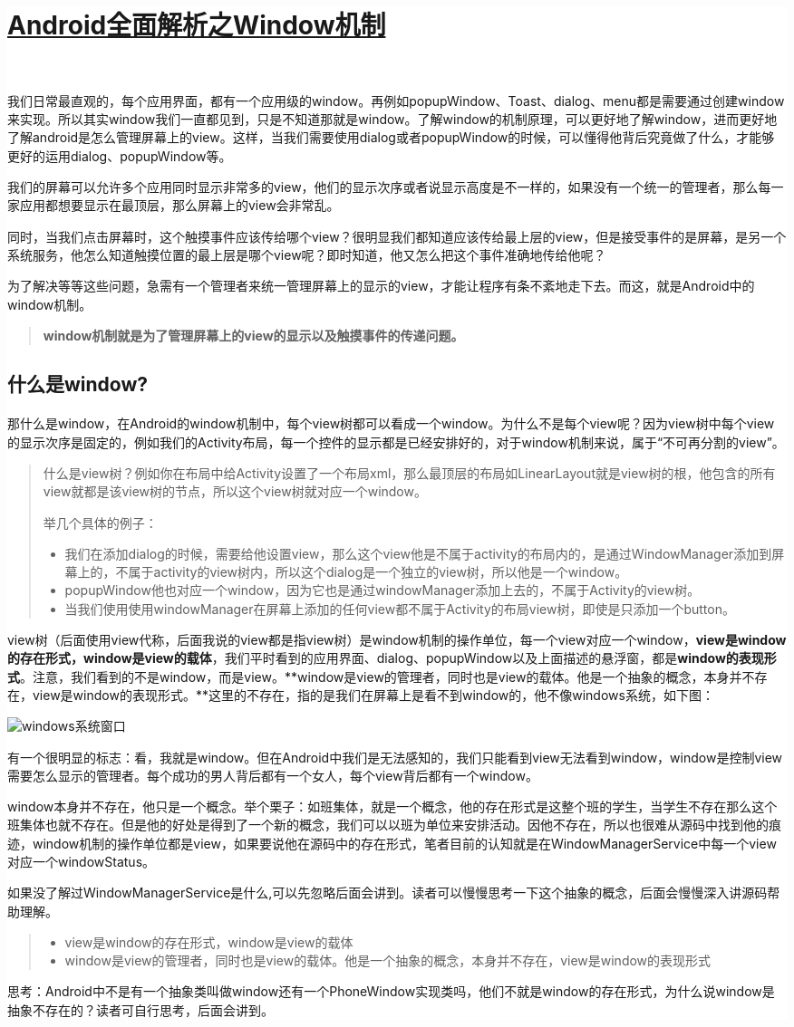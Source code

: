 # [Android全面解析之Window机制](https://juejin.cn/post/6888688477714841608#heading-0)

​		

​		我们日常最直观的，每个应用界面，都有一个应用级的window。再例如popupWindow、Toast、dialog、menu都是需要通过创建window来实现。所以其实window我们一直都见到，只是不知道那就是window。了解window的机制原理，可以更好地了解window，进而更好地了解android是怎么管理屏幕上的view。这样，当我们需要使用dialog或者popupWindow的时候，可以懂得他背后究竟做了什么，才能够更好的运用dialog、popupWindow等。

 

​		我们的屏幕可以允许多个应用同时显示非常多的view，他们的显示次序或者说显示高度是不一样的，如果没有一个统一的管理者，那么每一家应用都想要显示在最顶层，那么屏幕上的view会非常乱。

​		同时，当我们点击屏幕时，这个触摸事件应该传给哪个view？很明显我们都知道应该传给最上层的view，但是接受事件的是屏幕，是另一个系统服务，他怎么知道触摸位置的最上层是哪个view呢？即时知道，他又怎么把这个事件准确地传给他呢？

​		为了解决等等这些问题，急需有一个管理者来统一管理屏幕上的显示的view，才能让程序有条不紊地走下去。而这，就是Android中的window机制。

> **window机制就是为了管理屏幕上的view的显示以及触摸事件的传递问题。**

 

## 什么是window?

那什么是window，在Android的window机制中，每个view树都可以看成一个window。为什么不是每个view呢？因为view树中每个view的显示次序是固定的，例如我们的Activity布局，每一个控件的显示都是已经安排好的，对于window机制来说，属于“不可再分割的view”。

> 什么是view树？例如你在布局中给Activity设置了一个布局xml，那么最顶层的布局如LinearLayout就是view树的根，他包含的所有view就都是该view树的节点，所以这个view树就对应一个window。
>
> 举几个具体的例子：
>
> - 我们在添加dialog的时候，需要给他设置view，那么这个view他是不属于activity的布局内的，是通过WindowManager添加到屏幕上的，不属于activity的view树内，所以这个dialog是一个独立的view树，所以他是一个window。
> - popupWindow他也对应一个window，因为它也是通过windowManager添加上去的，不属于Activity的view树。
> - 当我们使用使用windowManager在屏幕上添加的任何view都不属于Activity的布局view树，即使是只添加一个button。

view树（后面使用view代称，后面我说的view都是指view树）是window机制的操作单位，每一个view对应一个window，**view是window的存在形式，window是view的载体**，我们平时看到的应用界面、dialog、popupWindow以及上面描述的悬浮窗，都是**window的表现形式**。注意，我们看到的不是window，而是view。**window是view的管理者，同时也是view的载体。他是一个抽象的概念，本身并不存在，view是window的表现形式。**这里的不存在，指的是我们在屏幕上是看不到window的，他不像windows系统，如下图：

![windows系统窗口](https:////p3-juejin.byteimg.com/tos-cn-i-k3u1fbpfcp/e1184b9817124fff963070db81ab7282~tplv-k3u1fbpfcp-zoom-1.image)

有一个很明显的标志：看，我就是window。但在Android中我们是无法感知的，我们只能看到view无法看到window，window是控制view需要怎么显示的管理者。每个成功的男人背后都有一个女人，每个view背后都有一个window。

window本身并不存在，他只是一个概念。举个栗子：如班集体，就是一个概念，他的存在形式是这整个班的学生，当学生不存在那么这个班集体也就不存在。但是他的好处是得到了一个新的概念，我们可以以班为单位来安排活动。因他不存在，所以也很难从源码中找到他的痕迹，window机制的操作单位都是view，如果要说他在源码中的存在形式，笔者目前的认知就是在WindowManagerService中每一个view对应一个windowStatus。

如果没了解过WindowManagerService是什么,可以先忽略后面会讲到。读者可以慢慢思考一下这个抽象的概念，后面会慢慢深入讲源码帮助理解。

> - view是window的存在形式，window是view的载体
> - window是view的管理者，同时也是view的载体。他是一个抽象的概念，本身并不存在，view是window的表现形式

思考：Android中不是有一个抽象类叫做window还有一个PhoneWindow实现类吗，他们不就是window的存在形式，为什么说window是抽象不存在的？读者可自行思考，后面会讲到。
